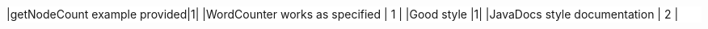 |getNodeCount example provided|1|
|WordCounter works as specified | 1 |
|Good style |1|
|JavaDocs style documentation | 2 |



